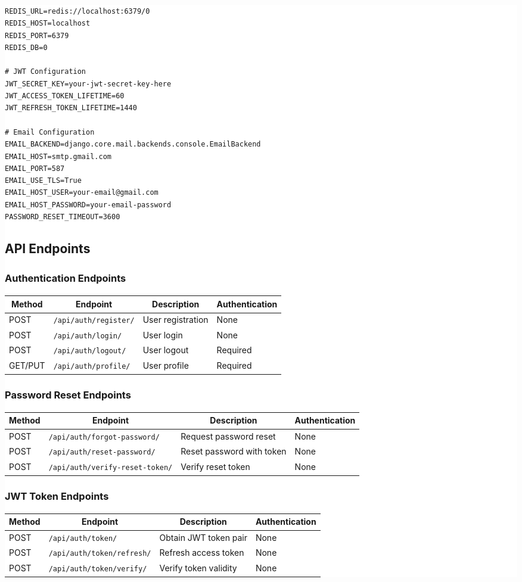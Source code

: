 ```env
REDIS_URL=redis://localhost:6379/0
REDIS_HOST=localhost
REDIS_PORT=6379
REDIS_DB=0

# JWT Configuration
JWT_SECRET_KEY=your-jwt-secret-key-here
JWT_ACCESS_TOKEN_LIFETIME=60
JWT_REFRESH_TOKEN_LIFETIME=1440

# Email Configuration
EMAIL_BACKEND=django.core.mail.backends.console.EmailBackend
EMAIL_HOST=smtp.gmail.com
EMAIL_PORT=587
EMAIL_USE_TLS=True
EMAIL_HOST_USER=your-email@gmail.com
EMAIL_HOST_PASSWORD=your-email-password
PASSWORD_RESET_TIMEOUT=3600
```

## API Endpoints

### Authentication Endpoints

| Method | Endpoint | Description | Authentication |
|--------|----------|-------------|----------------|
| POST | `/api/auth/register/` | User registration | None |
| POST | `/api/auth/login/` | User login | None |
| POST | `/api/auth/logout/` | User logout | Required |
| GET/PUT | `/api/auth/profile/` | User profile | Required |

### Password Reset Endpoints

| Method | Endpoint | Description | Authentication |
|--------|----------|-------------|----------------|
| POST | `/api/auth/forgot-password/` | Request password reset | None |
| POST | `/api/auth/reset-password/` | Reset password with token | None |
| POST | `/api/auth/verify-reset-token/` | Verify reset token | None |

### JWT Token Endpoints

| Method | Endpoint | Description | Authentication |
|--------|----------|-------------|----------------|
| POST | `/api/auth/token/` | Obtain JWT token pair | None |
| POST | `/api/auth/token/refresh/` | Refresh access token | None |
| POST | `/api/auth/token/verify/` | Verify token validity | None |
